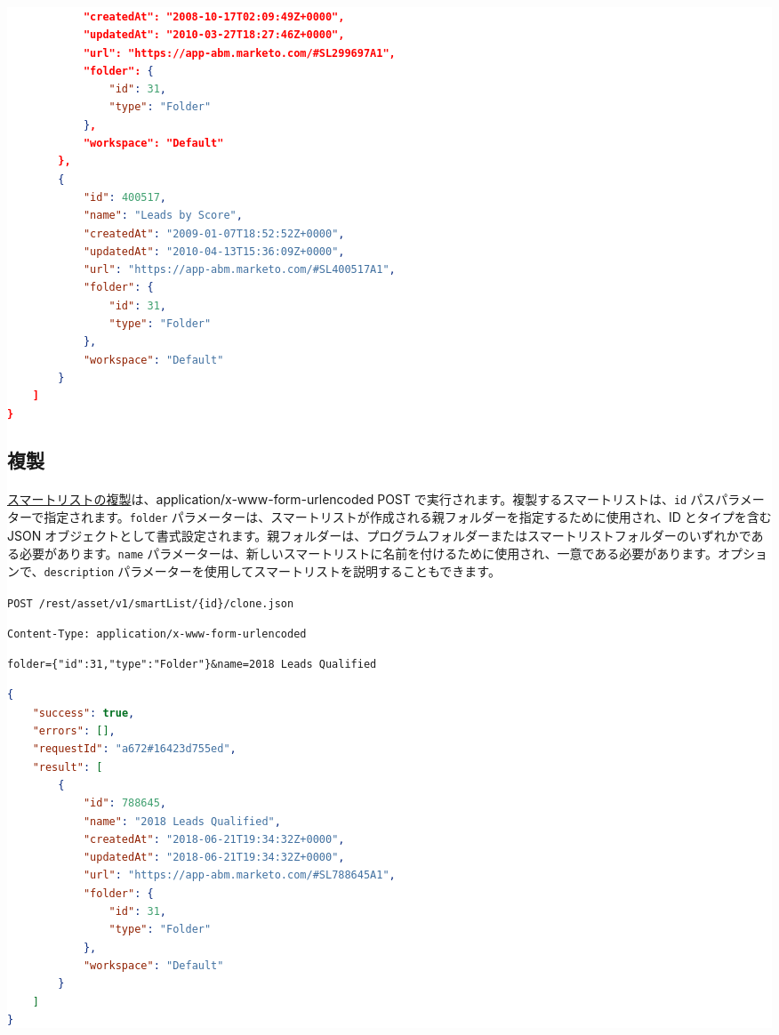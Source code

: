 ```json
            "createdAt": "2008-10-17T02:09:49Z+0000",
            "updatedAt": "2010-03-27T18:27:46Z+0000",
            "url": "https://app-abm.marketo.com/#SL299697A1",
            "folder": {
                "id": 31,
                "type": "Folder"
            },
            "workspace": "Default"
        },
        {
            "id": 400517,
            "name": "Leads by Score",
            "createdAt": "2009-01-07T18:52:52Z+0000",
            "updatedAt": "2010-04-13T15:36:09Z+0000",
            "url": "https://app-abm.marketo.com/#SL400517A1",
            "folder": {
                "id": 31,
                "type": "Folder"
            },
            "workspace": "Default"
        }
    ]
}
```

## 複製

[スマートリストの複製](https://developer.adobe.com/marketo-apis/api/asset/#tag/Smart-Lists/operation/cloneSmartListUsingPOST)は、application/x-www-form-urlencoded POST で実行されます。複製するスマートリストは、`id` パスパラメーターで指定されます。`folder` パラメーターは、スマートリストが作成される親フォルダーを指定するために使用され、ID とタイプを含む JSON オブジェクトとして書式設定されます。親フォルダーは、プログラムフォルダーまたはスマートリストフォルダーのいずれかである必要があります。`name` パラメーターは、新しいスマートリストに名前を付けるために使用され、一意である必要があります。オプションで、`description` パラメーターを使用してスマートリストを説明することもできます。

```
POST /rest/asset/v1/smartList/{id}/clone.json
```

```
Content-Type: application/x-www-form-urlencoded
```

```
folder={"id":31,"type":"Folder"}&name=2018 Leads Qualified
```

```json
{
    "success": true,
    "errors": [],
    "requestId": "a672#16423d755ed",
    "result": [
        {
            "id": 788645,
            "name": "2018 Leads Qualified",
            "createdAt": "2018-06-21T19:34:32Z+0000",
            "updatedAt": "2018-06-21T19:34:32Z+0000",
            "url": "https://app-abm.marketo.com/#SL788645A1",
            "folder": {
                "id": 31,
                "type": "Folder"
            },
            "workspace": "Default"
        }
    ]
}
```
